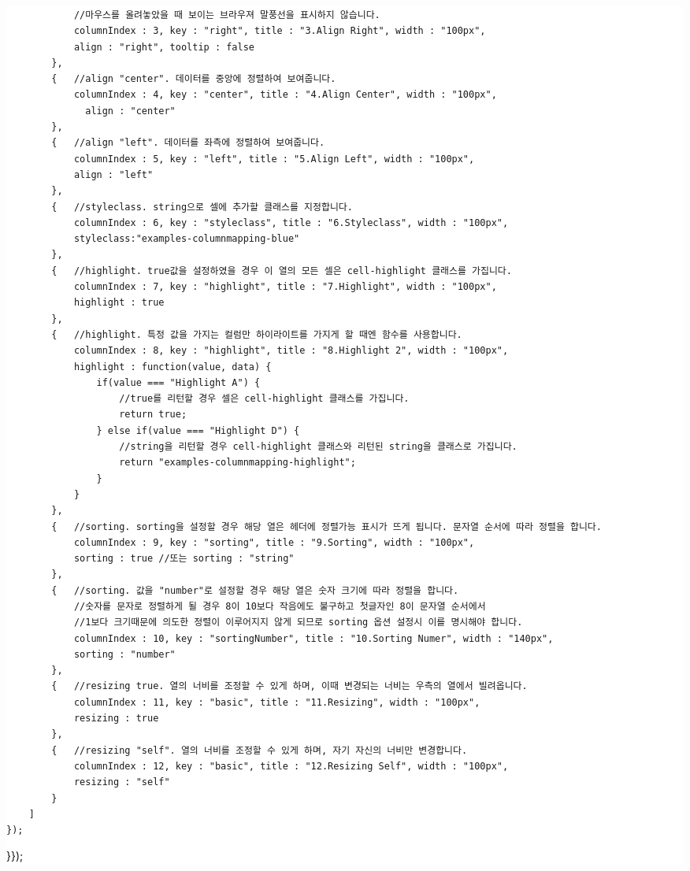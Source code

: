 				//마우스를 올려놓았을 때 보이는 브라우져 말풍선을 표시하지 않습니다.
				columnIndex : 3, key : "right", title : "3.Align Right", width : "100px",
				align : "right", tooltip : false
			},
			{	//align "center". 데이터를 중앙에 정렬하여 보여줍니다.
				columnIndex : 4, key : "center", title : "4.Align Center", width : "100px",
				  align : "center"
			},
			{	//align "left". 데이터를 좌측에 정렬하여 보여줍니다.
				columnIndex : 5, key : "left", title : "5.Align Left", width : "100px",
				align : "left"
			},
			{	//styleclass. string으로 셀에 추가할 클래스를 지정합니다.
				columnIndex : 6, key : "styleclass", title : "6.Styleclass", width : "100px",
				styleclass:"examples-columnmapping-blue"
			},
			{	//highlight. true값을 설정하였을 경우 이 열의 모든 셀은 cell-highlight 클래스를 가집니다.
				columnIndex : 7, key : "highlight", title : "7.Highlight", width : "100px",
				highlight : true
			},
			{	//highlight. 특정 값을 가지는 컬럼만 하이라이트를 가지게 할 때엔 함수를 사용합니다.
				columnIndex : 8, key : "highlight", title : "8.Highlight 2", width : "100px",
				highlight : function(value, data) {
					if(value === "Highlight A") {
						//true를 리턴할 경우 셀은 cell-highlight 클래스를 가집니다.
						return true;
					} else if(value === "Highlight D") {
						//string을 리턴할 경우 cell-highlight 클래스와 리턴된 string을 클래스로 가집니다.
						return "examples-columnmapping-highlight";
					}
				}
			},
			{	//sorting. sorting을 설정할 경우 해당 열은 헤더에 정렬가능 표시가 뜨게 됩니다. 문자열 순서에 따라 정렬을 합니다.
				columnIndex : 9, key : "sorting", title : "9.Sorting", width : "100px",
				sorting : true //또는 sorting : "string"
			},
			{	//sorting. 값을 "number"로 설정할 경우 해당 열은 숫자 크기에 따라 정렬을 합니다.
				//숫자를 문자로 정렬하게 될 경우 8이 10보다 작음에도 불구하고 첫글자인 8이 문자열 순서에서 
				//1보다 크기때문에 의도한 정렬이 이루어지지 않게 되므로 sorting 옵션 설정시 이를 명시해야 합니다. 
				columnIndex : 10, key : "sortingNumber", title : "10.Sorting Numer", width : "140px",
				sorting : "number"
			},
			{	//resizing true. 열의 너비를 조정할 수 있게 하며, 이때 변경되는 너비는 우측의 열에서 빌려옵니다.
				columnIndex : 11, key : "basic", title : "11.Resizing", width : "100px",
				resizing : true
			},
			{	//resizing "self". 열의 너비를 조정할 수 있게 하며, 자기 자신의 너비만 변경합니다.
				columnIndex : 12, key : "basic", title : "12.Resizing Self", width : "100px",
				resizing : "self"
			}
		]
	});
}});
</script>
